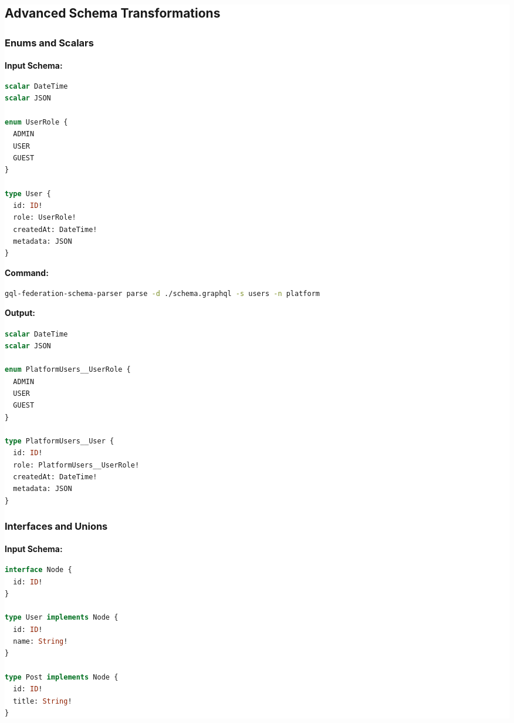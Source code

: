 ## Advanced Schema Transformations

### Enums and Scalars

**Input Schema:**
```graphql
scalar DateTime
scalar JSON

enum UserRole {
  ADMIN
  USER
  GUEST
}

type User {
  id: ID!
  role: UserRole!
  createdAt: DateTime!
  metadata: JSON
}
```

**Command:**
```bash
gql-federation-schema-parser parse -d ./schema.graphql -s users -n platform
```

**Output:**
```graphql
scalar DateTime
scalar JSON

enum PlatformUsers__UserRole {
  ADMIN
  USER
  GUEST
}

type PlatformUsers__User {
  id: ID!
  role: PlatformUsers__UserRole!
  createdAt: DateTime!
  metadata: JSON
}
```

### Interfaces and Unions

**Input Schema:**
```graphql
interface Node {
  id: ID!
}

type User implements Node {
  id: ID!
  name: String!
}

type Post implements Node {
  id: ID!
  title: String!
}

```